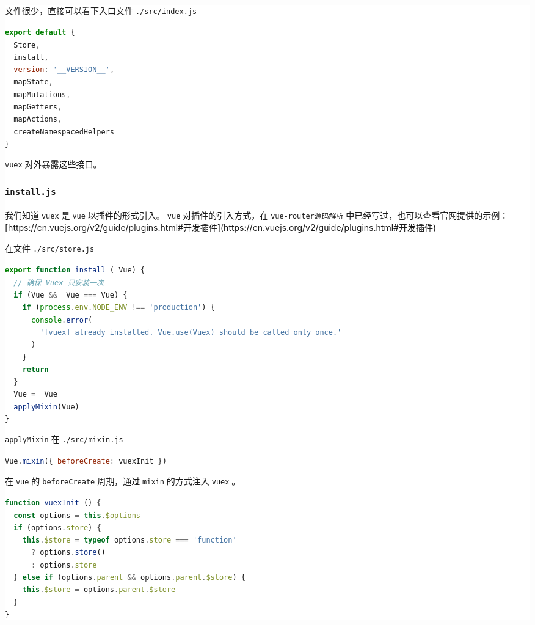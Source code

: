文件很少，直接可以看下入口文件 `./src/index.js` 

```js
export default {
  Store,
  install,
  version: '__VERSION__',
  mapState,
  mapMutations,
  mapGetters,
  mapActions,
  createNamespacedHelpers
}
```

`vuex` 对外暴露这些接口。

### **`install.js`**

我们知道 `vuex` 是 `vue` 以插件的形式引入。 `vue` 对插件的引入方式，在 `vue-router源码解析` 中已经写过，也可以查看官网提供的示例： [https://cn.vuejs.org/v2/guide/plugins.html#开发插件](https://cn.vuejs.org/v2/guide/plugins.html#开发插件)

在文件 `./src/store.js` 

```js
export function install (_Vue) {
  // 确保 Vuex 只安装一次
  if (Vue && _Vue === Vue) {
    if (process.env.NODE_ENV !== 'production') {
      console.error(
        '[vuex] already installed. Vue.use(Vuex) should be called only once.'
      )
    }
    return
  }
  Vue = _Vue
  applyMixin(Vue)
}
```

`applyMixin` 在 `./src/mixin.js` 

```js
Vue.mixin({ beforeCreate: vuexInit })
```

在 `vue` 的 `beforeCreate` 周期，通过 `mixin` 的方式注入 `vuex` 。

```js
function vuexInit () {
  const options = this.$options
  if (options.store) {
    this.$store = typeof options.store === 'function'
      ? options.store()
      : options.store
  } else if (options.parent && options.parent.$store) {
    this.$store = options.parent.$store
  }
}
```
